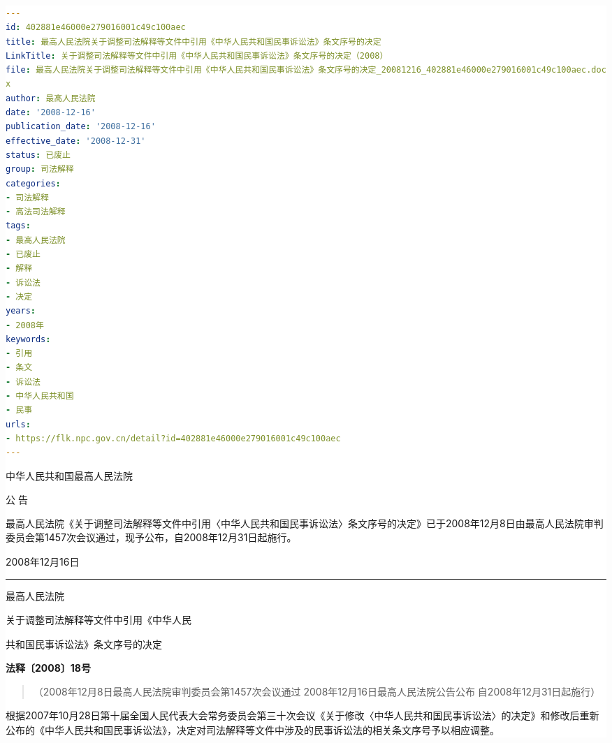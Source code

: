 ```yaml
---
id: 402881e46000e279016001c49c100aec
title: 最高人民法院关于调整司法解释等文件中引用《中华人民共和国民事诉讼法》条文序号的决定
LinkTitle: 关于调整司法解释等文件中引用《中华人民共和国民事诉讼法》条文序号的决定（2008）
file: 最高人民法院关于调整司法解释等文件中引用《中华人民共和国民事诉讼法》条文序号的决定_20081216_402881e46000e279016001c49c100aec.docx
author: 最高人民法院
date: '2008-12-16'
publication_date: '2008-12-16'
effective_date: '2008-12-31'
status: 已废止
group: 司法解释
categories:
- 司法解释
- 高法司法解释
tags:
- 最高人民法院
- 已废止
- 解释
- 诉讼法
- 决定
years:
- 2008年
keywords:
- 引用
- 条文
- 诉讼法
- 中华人民共和国
- 民事
urls:
- https://flk.npc.gov.cn/detail?id=402881e46000e279016001c49c100aec
---
```


中华人民共和国最高人民法院

公 告

最高人民法院《关于调整司法解释等文件中引用〈中华人民共和国民事诉讼法〉条文序号的决定》已于2008年12月8日由最高人民法院审判委员会第1457次会议通过，现予公布，自2008年12月31日起施行。

2008年12月16日

---

最高人民法院

关于调整司法解释等文件中引用《中华人民

共和国民事诉讼法》条文序号的决定

**法释〔2008〕18号**

> （2008年12月8日最高人民法院审判委员会第1457次会议通过 2008年12月16日最高人民法院公告公布 自2008年12月31日起施行）

根据2007年10月28日第十届全国人民代表大会常务委员会第三十次会议《关于修改〈中华人民共和国民事诉讼法〉的决定》和修改后重新公布的《中华人民共和国民事诉讼法》，决定对司法解释等文件中涉及的民事诉讼法的相关条文序号予以相应调整。
